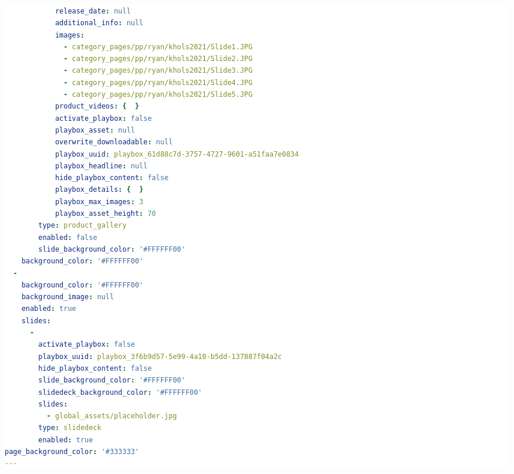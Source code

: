 ```yaml
            release_date: null
            additional_info: null
            images:
              - category_pages/pp/ryan/khols2021/Slide1.JPG
              - category_pages/pp/ryan/khols2021/Slide2.JPG
              - category_pages/pp/ryan/khols2021/Slide3.JPG
              - category_pages/pp/ryan/khols2021/Slide4.JPG
              - category_pages/pp/ryan/khols2021/Slide5.JPG
            product_videos: {  }
            activate_playbox: false
            playbox_asset: null
            overwrite_downloadable: null
            playbox_uuid: playbox_61d88c7d-3757-4727-9601-a51faa7e0834
            playbox_headline: null
            hide_playbox_content: false
            playbox_details: {  }
            playbox_max_images: 3
            playbox_asset_height: 70
        type: product_gallery
        enabled: false
        slide_background_color: '#FFFFFF00'
    background_color: '#FFFFFF00'
  -
    background_color: '#FFFFFF00'
    background_image: null
    enabled: true
    slides:
      -
        activate_playbox: false
        playbox_uuid: playbox_3f6b9d57-5e99-4a10-b5dd-137887f04a2c
        hide_playbox_content: false
        slide_background_color: '#FFFFFF00'
        slidedeck_background_color: '#FFFFFF00'
        slides:
          - global_assets/placeholder.jpg
        type: slidedeck
        enabled: true
page_background_color: '#333333'
---
```

